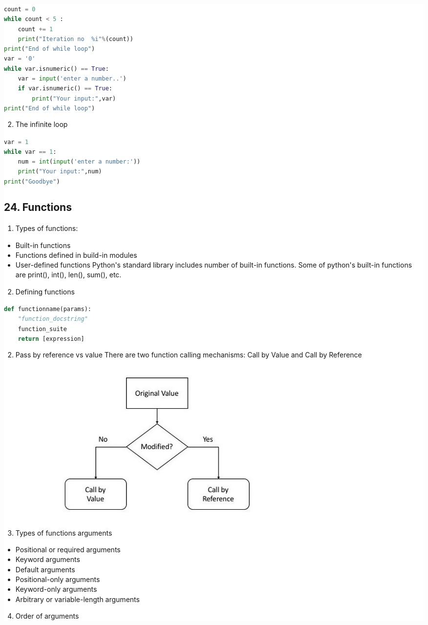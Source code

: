 ```python
count = 0
while count < 5 :
    count += 1
    print("Iteration no  %i"%(count))
print("End of while loop")
var = '0'
while var.isnumeric() == True:
    var = input('enter a number..')
    if var.isnumeric() == True:
        print("Your input:",var)
print("End of while loop")
```
2. The infinite loop
```python
var = 1
while var == 1:
    num = int(input('enter a number:'))
    print("Your input:",num)
print("Goodbye")
```
## 24. Functions
1. Types of functions:
- Built-in functions
- Functions defined in build-in modules
- User-defined functions
Python's standard library includes number of built-in functions. Some of python's built-in functions are print(), int(), len(), sum(), etc.
2. Defining functions
```python
def functionname(params):
    "function_docstring"
    function_suite
    return [expression]
```
2. Pass by reference vs value
There are two function calling mechanisms: Call by Value and Call by Reference
![Alt text](image.png)
3. Types of functions arguments
- Positional or required arguments
- Keyword arguments
- Default arguments
- Positional-only arguments
- Keyword-only arguments
- Arbitrary or variable-length arguments
4. Order of arguments
